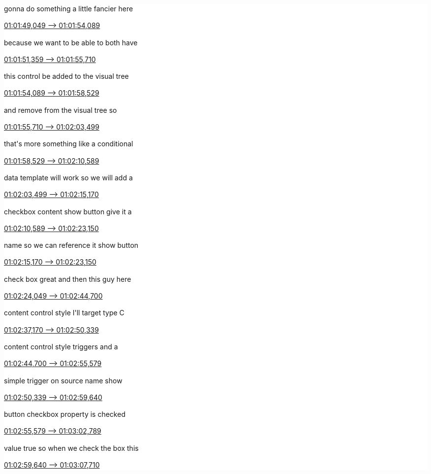 gonna do something a little fancier here


[01:01:49,049 --> 01:01:54,089](https://youtu.be/Pq2jIokTj7E?t=01h01m49s)

because we want to be able to both have


[01:01:51,359 --> 01:01:55,710](https://youtu.be/Pq2jIokTj7E?t=01h01m51s)

this control be added to the visual tree


[01:01:54,089 --> 01:01:58,529](https://youtu.be/Pq2jIokTj7E?t=01h01m54s)

and remove from the visual tree so


[01:01:55,710 --> 01:02:03,499](https://youtu.be/Pq2jIokTj7E?t=01h01m55s)

that's more something like a conditional


[01:01:58,529 --> 01:02:10,589](https://youtu.be/Pq2jIokTj7E?t=01h01m58s)

data template will work so we will add a


[01:02:03,499 --> 01:02:15,170](https://youtu.be/Pq2jIokTj7E?t=01h02m03s)

checkbox content show button give it a


[01:02:10,589 --> 01:02:23,150](https://youtu.be/Pq2jIokTj7E?t=01h02m10s)

name so we can reference it show button


[01:02:15,170 --> 01:02:23,150](https://youtu.be/Pq2jIokTj7E?t=01h02m15s)

check box great and then this guy here


[01:02:24,049 --> 01:02:44,700](https://youtu.be/Pq2jIokTj7E?t=01h02m24s)

content control style I'll target type C


[01:02:37,170 --> 01:02:50,339](https://youtu.be/Pq2jIokTj7E?t=01h02m37s)

content control style triggers and a


[01:02:44,700 --> 01:02:55,579](https://youtu.be/Pq2jIokTj7E?t=01h02m44s)

simple trigger on source name show


[01:02:50,339 --> 01:02:59,640](https://youtu.be/Pq2jIokTj7E?t=01h02m50s)

button checkbox property is checked


[01:02:55,579 --> 01:03:02,789](https://youtu.be/Pq2jIokTj7E?t=01h02m55s)

value true so when we check the box this


[01:02:59,640 --> 01:03:07,710](https://youtu.be/Pq2jIokTj7E?t=01h02m59s)
